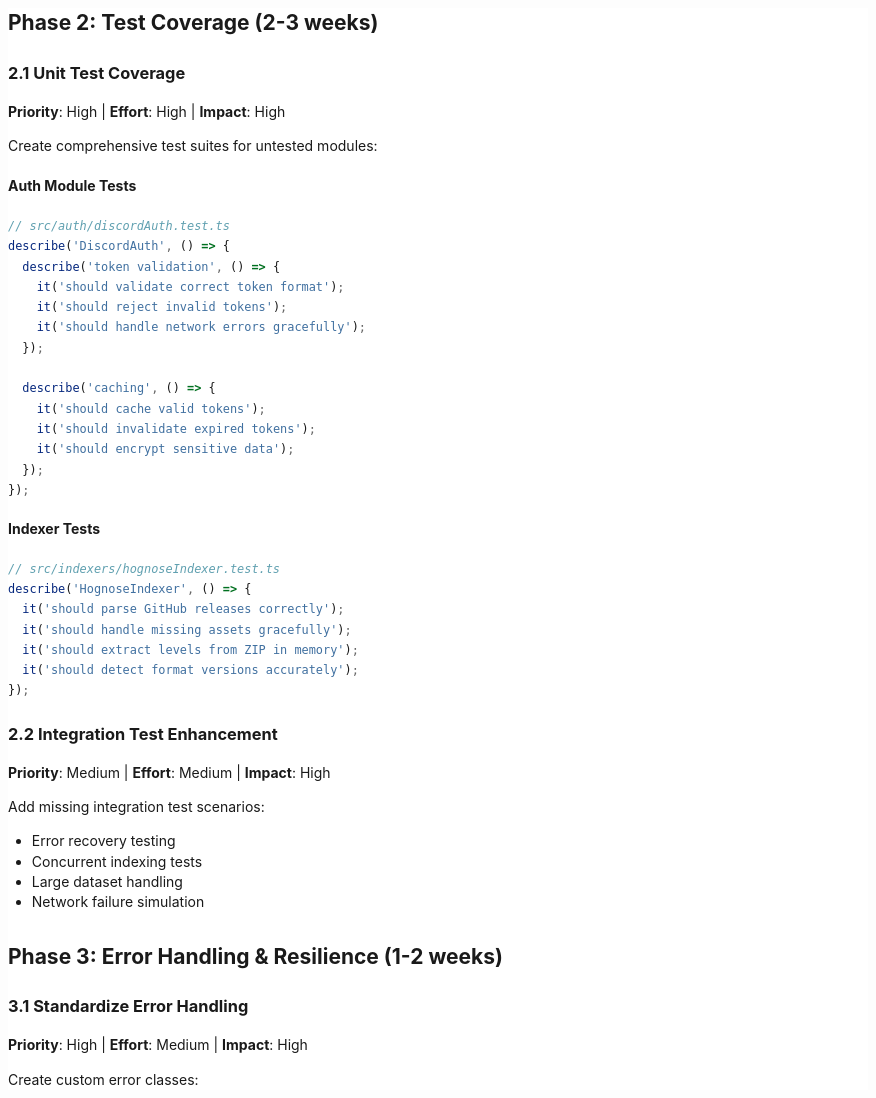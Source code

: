 ## Phase 2: Test Coverage (2-3 weeks)

### 2.1 Unit Test Coverage
**Priority**: High | **Effort**: High | **Impact**: High

Create comprehensive test suites for untested modules:

#### Auth Module Tests
```typescript
// src/auth/discordAuth.test.ts
describe('DiscordAuth', () => {
  describe('token validation', () => {
    it('should validate correct token format');
    it('should reject invalid tokens');
    it('should handle network errors gracefully');
  });
  
  describe('caching', () => {
    it('should cache valid tokens');
    it('should invalidate expired tokens');
    it('should encrypt sensitive data');
  });
});
```

#### Indexer Tests
```typescript
// src/indexers/hognoseIndexer.test.ts
describe('HognoseIndexer', () => {
  it('should parse GitHub releases correctly');
  it('should handle missing assets gracefully');
  it('should extract levels from ZIP in memory');
  it('should detect format versions accurately');
});
```

### 2.2 Integration Test Enhancement
**Priority**: Medium | **Effort**: Medium | **Impact**: High

Add missing integration test scenarios:
- Error recovery testing
- Concurrent indexing tests
- Large dataset handling
- Network failure simulation

## Phase 3: Error Handling & Resilience (1-2 weeks)

### 3.1 Standardize Error Handling
**Priority**: High | **Effort**: Medium | **Impact**: High

Create custom error classes:
